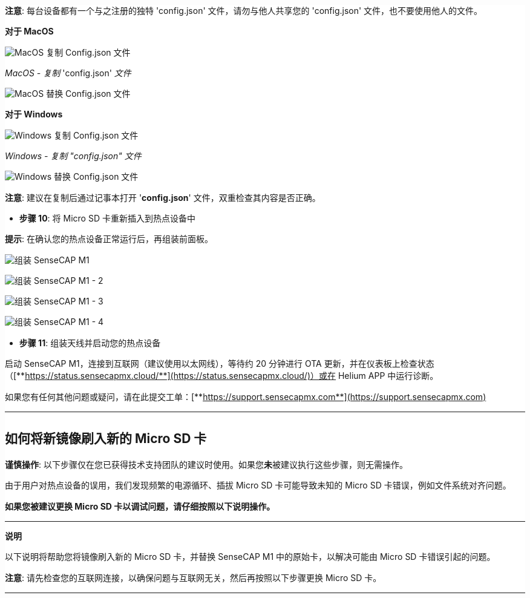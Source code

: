 **注意**: 每台设备都有一个与之注册的独特 'config.json' 文件，请勿与他人共享您的 'config.json' 文件，也不要使用他人的文件。

**对于 MacOS**

![MacOS 复制 Config.json 文件](https://www.sensecapmx.com/wp-content/uploads/2022/07/macos-1.png)

_MacOS - 复制_ 'config.json' _文件_

![MacOS 替换 Config.json 文件](https://www.sensecapmx.com/wp-content/uploads/2022/07/macos-2.png)

**对于 Windows**

![Windows 复制 Config.json 文件](https://www.sensecapmx.com/wp-content/uploads/2022/07/windows-1.png)

_Windows - 复制 "config.json" 文件_

![Windows 替换 Config.json 文件](https://www.sensecapmx.com/wp-content/uploads/2022/07/windows-2.png)

**注意**: 建议在复制后通过记事本打开 '**config.json**' 文件，双重检查其内容是否正确。

*   **步骤 10**: 将 Micro SD 卡重新插入到热点设备中

**提示**: 在确认您的热点设备正常运行后，再组装前面板。

![组装 SenseCAP M1](https://www.sensecapmx.com/wp-content/uploads/2022/07/step10-1.png)

![组装 SenseCAP M1 - 2](https://www.sensecapmx.com/wp-content/uploads/2022/07/step11-1.png)

![组装 SenseCAP M1 - 3](https://www.sensecapmx.com/wp-content/uploads/2022/07/step12-1.png)

![组装 SenseCAP M1 - 4](https://www.sensecapmx.com/wp-content/uploads/2022/07/step13-1.png)

*   **步骤 11**: 组装天线并启动您的热点设备

启动 SenseCAP M1，连接到互联网（建议使用以太网线），等待约 20 分钟进行 OTA 更新，并在仪表板上检查状态（[**https://status.sensecapmx.cloud/**](https://status.sensecapmx.cloud/)）或在 Helium APP 中运行诊断。

如果您有任何其他问题或疑问，请在此提交工单：[**https://support.sensecapmx.com**](https://support.sensecapmx.com)

* * *

**如何将新镜像刷入新的 Micro SD 卡**
---------------------------------------------------

**谨慎操作**: 以下步骤仅在您已获得技术支持团队的建议时使用。如果您**未**被建议执行这些步骤，则无需操作。

由于用户对热点设备的误用，我们发现频繁的电源循环、插拔 Micro SD 卡可能导致未知的 Micro SD 卡错误，例如文件系统对齐问题。

**如果您被建议更换 Micro SD 卡以调试问题，请仔细按照以下说明操作。**

* * *

**说明**

以下说明将帮助您将镜像刷入新的 Micro SD 卡，并替换 SenseCAP M1 中的原始卡，以解决可能由 Micro SD 卡错误引起的问题。

**注意**: 请先检查您的互联网连接，以确保问题与互联网无关，然后再按照以下步骤更换 Micro SD 卡。

* * *
